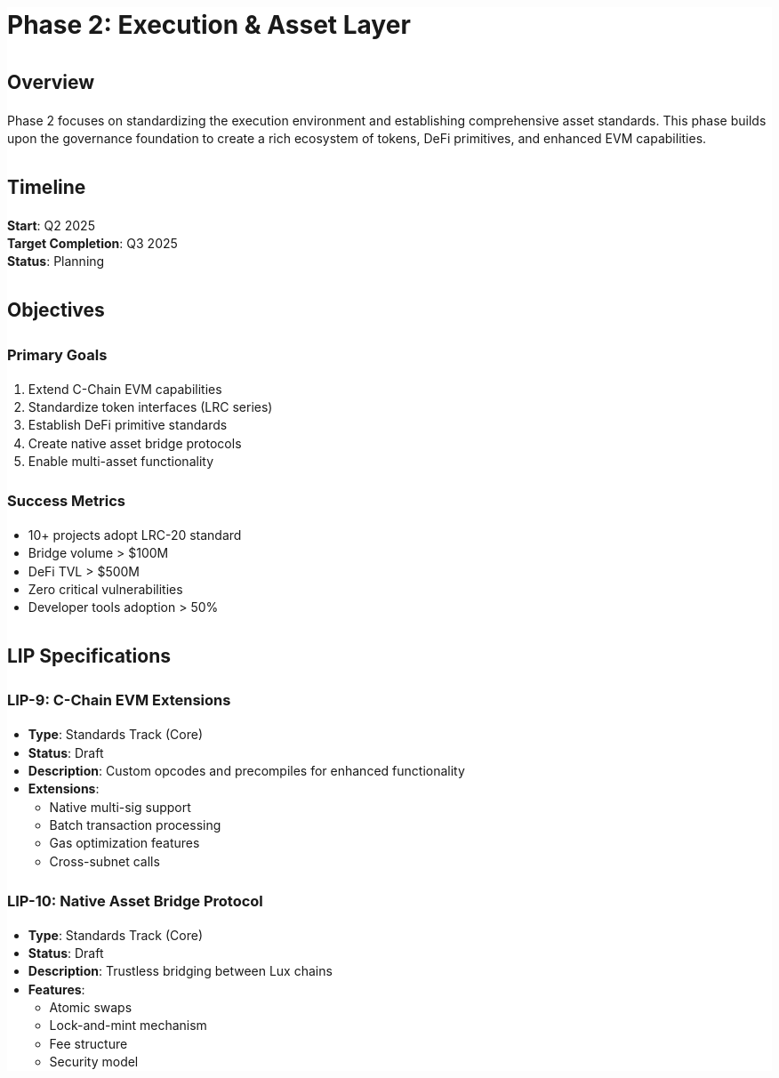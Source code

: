 # Phase 2: Execution & Asset Layer

## Overview

Phase 2 focuses on standardizing the execution environment and establishing comprehensive asset standards. This phase builds upon the governance foundation to create a rich ecosystem of tokens, DeFi primitives, and enhanced EVM capabilities.

## Timeline

**Start**: Q2 2025  
**Target Completion**: Q3 2025  
**Status**: Planning

## Objectives

### Primary Goals
1. Extend C-Chain EVM capabilities
2. Standardize token interfaces (LRC series)
3. Establish DeFi primitive standards
4. Create native asset bridge protocols
5. Enable multi-asset functionality

### Success Metrics
- 10+ projects adopt LRC-20 standard
- Bridge volume > $100M
- DeFi TVL > $500M
- Zero critical vulnerabilities
- Developer tools adoption > 50%

## LIP Specifications

### LIP-9: C-Chain EVM Extensions
- **Type**: Standards Track (Core)
- **Status**: Draft
- **Description**: Custom opcodes and precompiles for enhanced functionality
- **Extensions**:
  - Native multi-sig support
  - Batch transaction processing
  - Gas optimization features
  - Cross-subnet calls

### LIP-10: Native Asset Bridge Protocol
- **Type**: Standards Track (Core)
- **Status**: Draft
- **Description**: Trustless bridging between Lux chains
- **Features**:
  - Atomic swaps
  - Lock-and-mint mechanism
  - Fee structure
  - Security model

